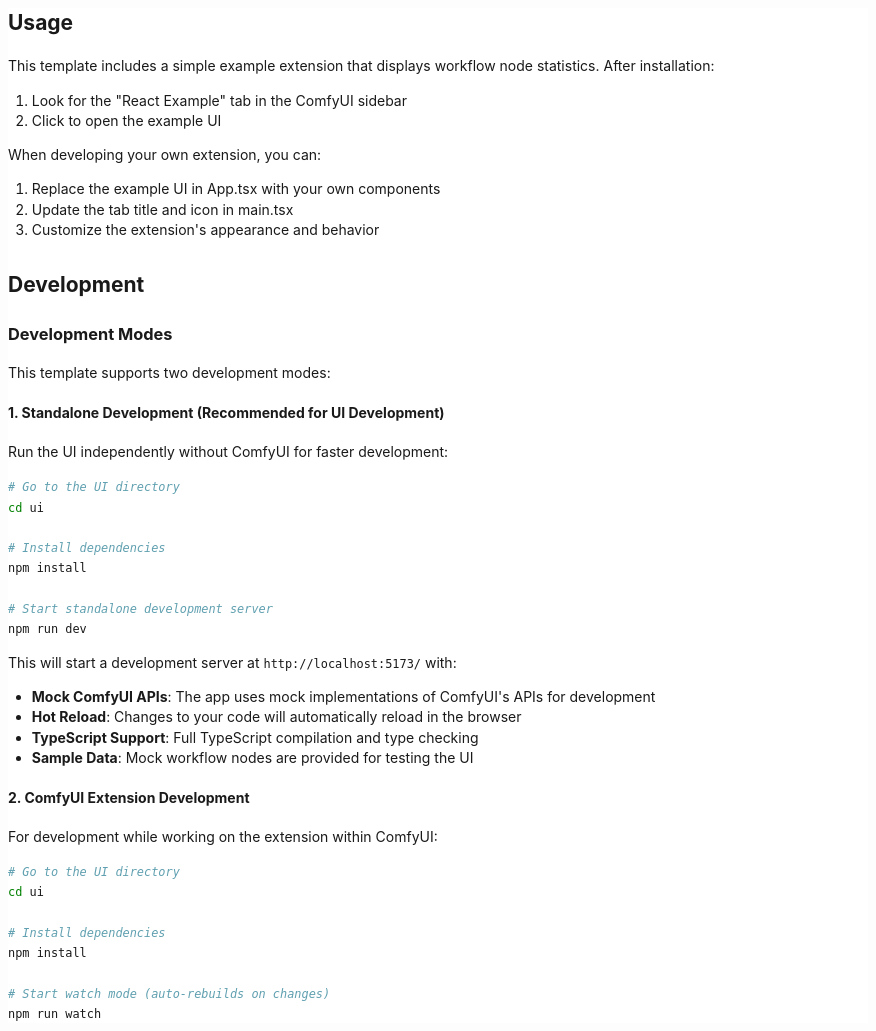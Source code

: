## Usage

This template includes a simple example extension that displays workflow node statistics. After installation:

1. Look for the "React Example" tab in the ComfyUI sidebar
2. Click to open the example UI

When developing your own extension, you can:
1. Replace the example UI in App.tsx with your own components
2. Update the tab title and icon in main.tsx
3. Customize the extension's appearance and behavior

## Development

### Development Modes

This template supports two development modes:

#### 1. Standalone Development (Recommended for UI Development)

Run the UI independently without ComfyUI for faster development:

```bash
# Go to the UI directory
cd ui

# Install dependencies
npm install

# Start standalone development server
npm run dev
```

This will start a development server at `http://localhost:5173/` with:

- **Mock ComfyUI APIs**: The app uses mock implementations of ComfyUI's APIs for development
- **Hot Reload**: Changes to your code will automatically reload in the browser
- **TypeScript Support**: Full TypeScript compilation and type checking
- **Sample Data**: Mock workflow nodes are provided for testing the UI

#### 2. ComfyUI Extension Development

For development while working on the extension within ComfyUI:

```bash
# Go to the UI directory
cd ui

# Install dependencies
npm install

# Start watch mode (auto-rebuilds on changes)
npm run watch
```
